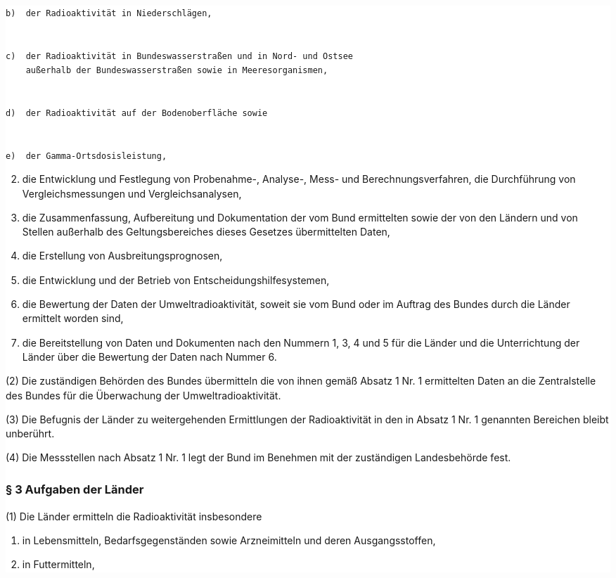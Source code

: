 
    b)  der Radioaktivität in Niederschlägen,


    c)  der Radioaktivität in Bundeswasserstraßen und in Nord- und Ostsee
        außerhalb der Bundeswasserstraßen sowie in Meeresorganismen,


    d)  der Radioaktivität auf der Bodenoberfläche sowie


    e)  der Gamma-Ortsdosisleistung,





2.  die Entwicklung und Festlegung von Probenahme-, Analyse-, Mess- und
    Berechnungsverfahren, die Durchführung von Vergleichsmessungen und
    Vergleichsanalysen,


3.  die Zusammenfassung, Aufbereitung und Dokumentation der vom Bund
    ermittelten sowie der von den Ländern und von Stellen außerhalb des
    Geltungsbereiches dieses Gesetzes übermittelten Daten,


4.  die Erstellung von Ausbreitungsprognosen,


5.  die Entwicklung und der Betrieb von Entscheidungshilfesystemen,


6.  die Bewertung der Daten der Umweltradioaktivität, soweit sie vom Bund
    oder im Auftrag des Bundes durch die Länder ermittelt worden sind,


7.  die Bereitstellung von Daten und Dokumenten nach den Nummern 1, 3, 4
    und 5 für die Länder und die Unterrichtung der Länder über die
    Bewertung der Daten nach Nummer 6.




(2) Die zuständigen Behörden des Bundes übermitteln die von ihnen
gemäß Absatz 1 Nr. 1 ermittelten Daten an die Zentralstelle des Bundes
für die Überwachung der Umweltradioaktivität.

(3) Die Befugnis der Länder zu weitergehenden Ermittlungen der
Radioaktivität in den in Absatz 1 Nr. 1 genannten Bereichen bleibt
unberührt.

(4) Die Messstellen nach Absatz 1 Nr. 1 legt der Bund im Benehmen mit
der zuständigen Landesbehörde fest.

### § 3 Aufgaben der Länder

(1) Die Länder ermitteln die Radioaktivität insbesondere

1.  in Lebensmitteln, Bedarfsgegenständen sowie Arzneimitteln und deren
    Ausgangsstoffen,


2.  in Futtermitteln,

